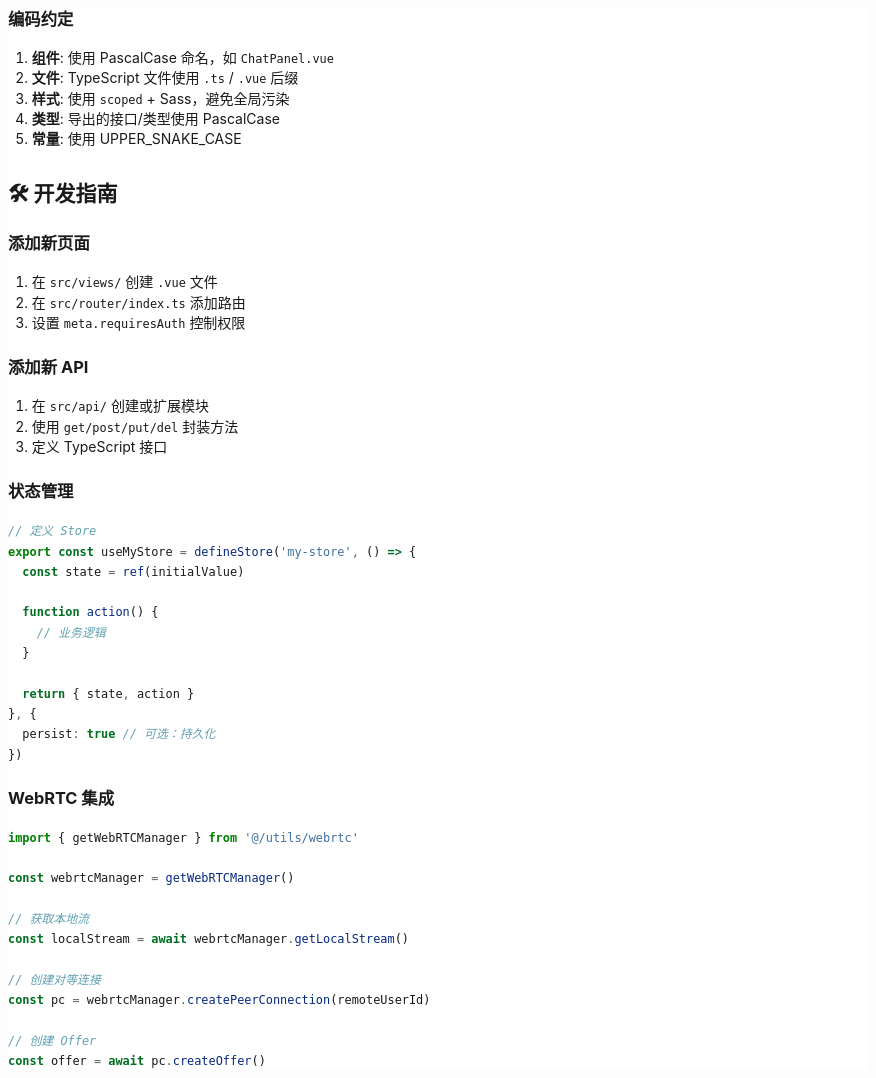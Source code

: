 ### 编码约定

1. **组件**: 使用 PascalCase 命名，如 `ChatPanel.vue`
2. **文件**: TypeScript 文件使用 `.ts` / `.vue` 后缀
3. **样式**: 使用 `scoped` + Sass，避免全局污染
4. **类型**: 导出的接口/类型使用 PascalCase
5. **常量**: 使用 UPPER_SNAKE_CASE

## 🛠️ 开发指南

### 添加新页面

1. 在 `src/views/` 创建 `.vue` 文件
2. 在 `src/router/index.ts` 添加路由
3. 设置 `meta.requiresAuth` 控制权限

### 添加新 API

1. 在 `src/api/` 创建或扩展模块
2. 使用 `get/post/put/del` 封装方法
3. 定义 TypeScript 接口

### 状态管理

```typescript
// 定义 Store
export const useMyStore = defineStore('my-store', () => {
  const state = ref(initialValue)
  
  function action() {
    // 业务逻辑
  }
  
  return { state, action }
}, {
  persist: true // 可选：持久化
})
```

### WebRTC 集成

```typescript
import { getWebRTCManager } from '@/utils/webrtc'

const webrtcManager = getWebRTCManager()

// 获取本地流
const localStream = await webrtcManager.getLocalStream()

// 创建对等连接
const pc = webrtcManager.createPeerConnection(remoteUserId)

// 创建 Offer
const offer = await pc.createOffer()
```
